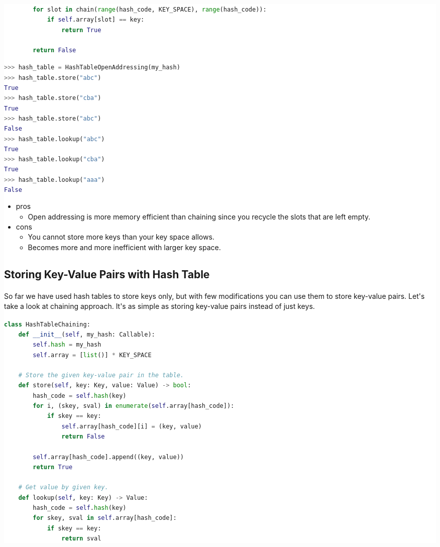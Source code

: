 ```python
        for slot in chain(range(hash_code, KEY_SPACE), range(hash_code)):
            if self.array[slot] == key:
                return True

        return False
```

```python
>>> hash_table = HashTableOpenAddressing(my_hash)
>>> hash_table.store("abc")
True
>>> hash_table.store("cba")
True
>>> hash_table.store("abc")
False
>>> hash_table.lookup("abc")
True
>>> hash_table.lookup("cba")
True
>>> hash_table.lookup("aaa")
False
```

- pros
  - Open addressing is more memory efficient than chaining since you recycle the slots that are left empty.
- cons
  - You cannot store more keys than your key space allows.
  - Becomes more and more inefficient with larger key space.



## Storing Key-Value Pairs with Hash Table

So far we have used hash tables to store keys only, but with few modifications you can use them to store key-value pairs. Let's take a look at chaining approach. It's as simple as storing key-value pairs instead of just keys.

```python
class HashTableChaining:
    def __init__(self, my_hash: Callable):
        self.hash = my_hash
        self.array = [list()] * KEY_SPACE

    # Store the given key-value pair in the table.
    def store(self, key: Key, value: Value) -> bool:
        hash_code = self.hash(key)
        for i, (skey, sval) in enumerate(self.array[hash_code]):
            if skey == key:
                self.array[hash_code][i] = (key, value)
                return False
            
        self.array[hash_code].append((key, value))
        return True

    # Get value by given key.
    def lookup(self, key: Key) -> Value:
        hash_code = self.hash(key)
        for skey, sval in self.array[hash_code]:
            if skey == key:
                return sval
```
